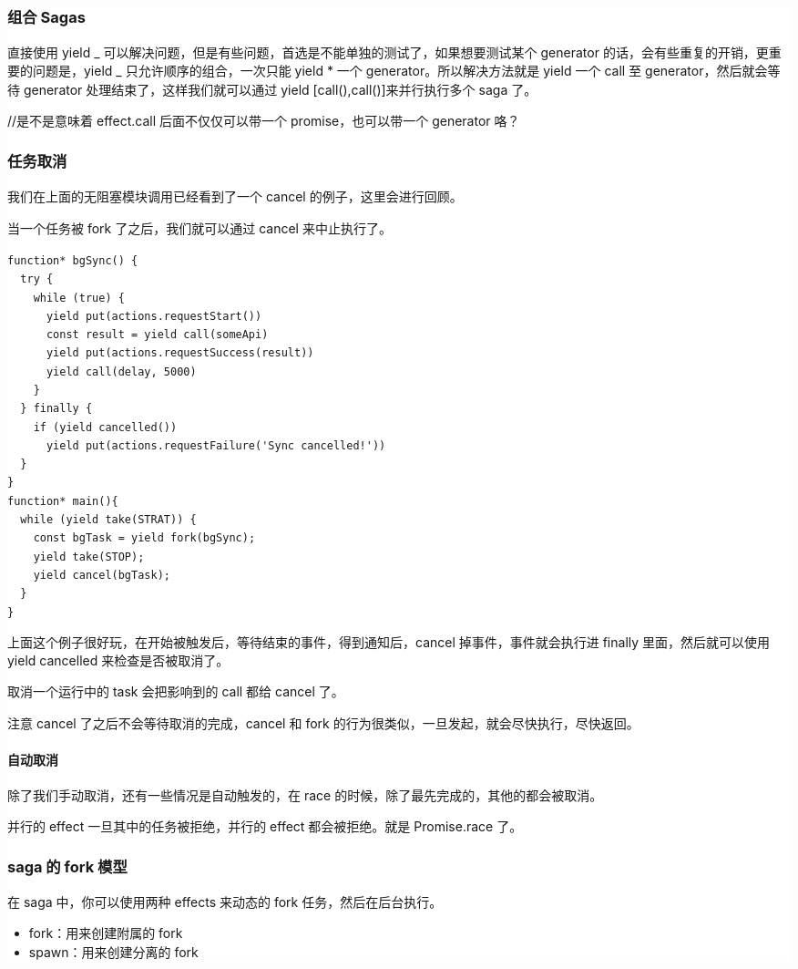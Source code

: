 ### 组合 Sagas

直接使用 yield _ 可以解决问题，但是有些问题，首选是不能单独的测试了，如果想要测试某个 generator 的话，会有些重复的开销，更重要的问题是，yield _ 只允许顺序的组合，一次只能 yield \* 一个 generator。所以解决方法就是 yield 一个 call 至 generator，然后就会等待 generator 处理结束了，这样我们就可以通过 yield [call(),call()]来并行执行多个 saga 了。

//是不是意味着 effect.call 后面不仅仅可以带一个 promise，也可以带一个 generator 咯？

### 任务取消

我们在上面的无阻塞模块调用已经看到了一个 cancel 的例子，这里会进行回顾。

当一个任务被 fork 了之后，我们就可以通过 cancel 来中止执行了。

```
function* bgSync() {
  try {
    while (true) {
      yield put(actions.requestStart())
      const result = yield call(someApi)
      yield put(actions.requestSuccess(result))
      yield call(delay, 5000)
    }
  } finally {
    if (yield cancelled())
      yield put(actions.requestFailure('Sync cancelled!'))
  }
}
function* main(){
  while (yield take(STRAT)) {
    const bgTask = yield fork(bgSync);
    yield take(STOP);
    yield cancel(bgTask);
  }
}
```

上面这个例子很好玩，在开始被触发后，等待结束的事件，得到通知后，cancel 掉事件，事件就会执行进 finally 里面，然后就可以使用 yield cancelled 来检查是否被取消了。

取消一个运行中的 task 会把影响到的 call 都给 cancel 了。

注意 cancel 了之后不会等待取消的完成，cancel 和 fork 的行为很类似，一旦发起，就会尽快执行，尽快返回。

#### 自动取消

除了我们手动取消，还有一些情况是自动触发的，在 race 的时候，除了最先完成的，其他的都会被取消。

并行的 effect 一旦其中的任务被拒绝，并行的 effect 都会被拒绝。就是 Promise.race 了。

### saga 的 fork 模型

在 saga 中，你可以使用两种 effects 来动态的 fork 任务，然后在后台执行。

- fork：用来创建附属的 fork
- spawn：用来创建分离的 fork
